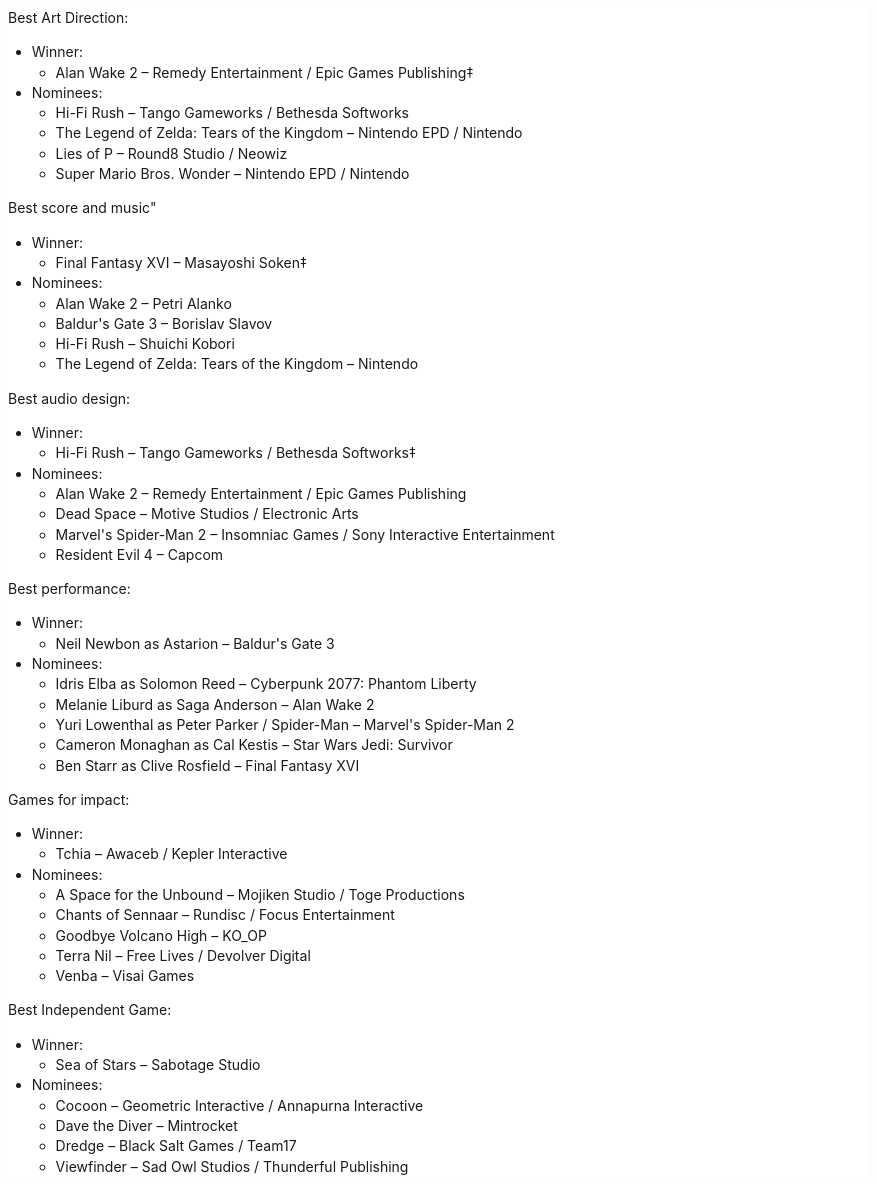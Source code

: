 Best Art Direction:
- Winner:
  - Alan Wake 2 – Remedy Entertainment / Epic Games Publishing‡
- Nominees:
  - Hi-Fi Rush – Tango Gameworks / Bethesda Softworks
  - The Legend of Zelda: Tears of the Kingdom – Nintendo EPD / Nintendo
  - Lies of P – Round8 Studio / Neowiz
  - Super Mario Bros. Wonder – Nintendo EPD / Nintendo
 
Best score and music"
- Winner:
  - Final Fantasy XVI – Masayoshi Soken‡
- Nominees:
  - Alan Wake 2 – Petri Alanko
  - Baldur's Gate 3 – Borislav Slavov
  - Hi-Fi Rush – Shuichi Kobori
  - The Legend of Zelda: Tears of the Kingdom – Nintendo

Best audio design:
- Winner:
  - Hi-Fi Rush – Tango Gameworks / Bethesda Softworks‡
- Nominees:
  - Alan Wake 2 – Remedy Entertainment / Epic Games Publishing
  - Dead Space – Motive Studios / Electronic Arts
  - Marvel's Spider-Man 2 – Insomniac Games / Sony Interactive Entertainment
  - Resident Evil 4 – Capcom

Best performance: 
- Winner:
  - Neil Newbon as Astarion – Baldur's Gate 3
- Nominees:
  - Idris Elba as Solomon Reed – Cyberpunk 2077: Phantom Liberty
  - Melanie Liburd as Saga Anderson – Alan Wake 2
  - Yuri Lowenthal as Peter Parker / Spider-Man – Marvel's Spider-Man 2
  - Cameron Monaghan as Cal Kestis – Star Wars Jedi: Survivor
  - Ben Starr as Clive Rosfield – Final Fantasy XVI

Games for impact:
- Winner:
  - Tchia – Awaceb / Kepler Interactive
- Nominees:
  - A Space for the Unbound – Mojiken Studio / Toge Productions
  - Chants of Sennaar – Rundisc / Focus Entertainment
  - Goodbye Volcano High – KO_OP
  - Terra Nil – Free Lives / Devolver Digital
  - Venba – Visai Games

Best Independent Game:	
- Winner:
  - Sea of Stars – Sabotage Studio
- Nominees:
  - Cocoon – Geometric Interactive / Annapurna Interactive
  - Dave the Diver – Mintrocket
  - Dredge – Black Salt Games / Team17
  - Viewfinder – Sad Owl Studios / Thunderful Publishing

